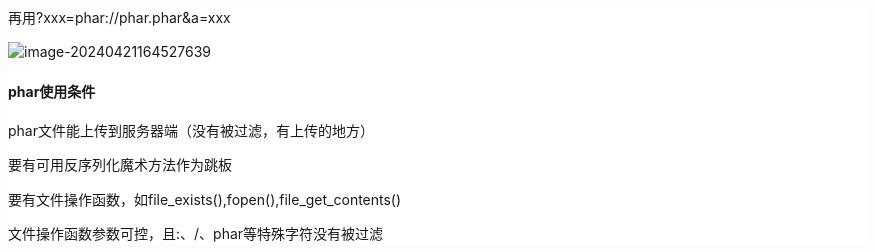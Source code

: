 ```
```

再用?xxx=phar://phar.phar&a=xxx

![image-20240421164527639](https://insey.oss-cn-shenzhen.aliyuncs.com/kin/202404211645764.png)

#### phar使用条件

phar文件能上传到服务器端（没有被过滤，有上传的地方）

要有可用反序列化魔术方法作为跳板

要有文件操作函数，如file_exists(),fopen(),file_get_contents()

文件操作函数参数可控，且:、/、phar等特殊字符没有被过滤
